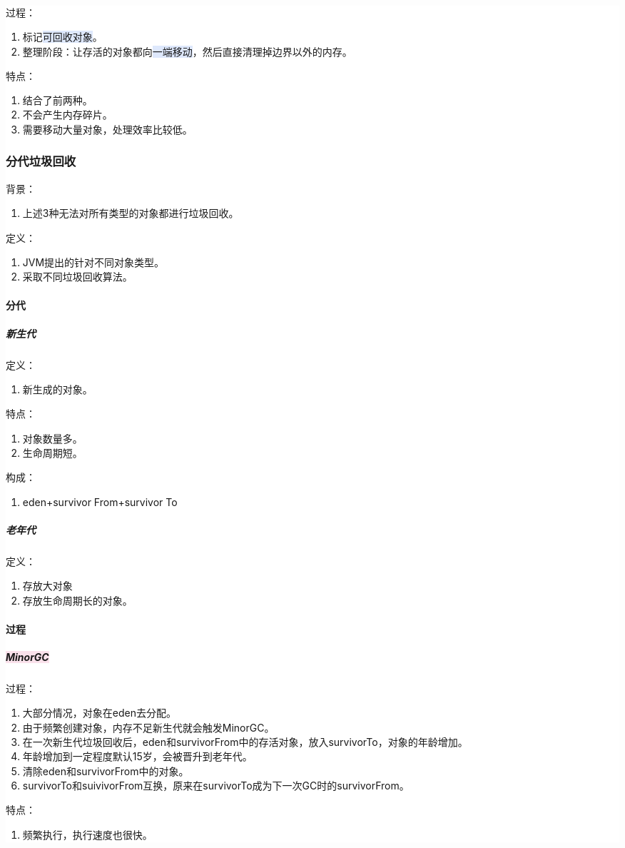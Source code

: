 过程：

1. 标记<font style="background-color:#DEE8FC;">可回收对象</font>。
2. 整理阶段：让存活的对象都向<font style="background-color:#DEE8FC;">一端移动</font>，然后直接清理掉边界以外的内存。

特点：

1. 结合了前两种。
2. 不会产生内存碎片。
3. 需要移动大量对象，处理效率比较低。

### 分代垃圾回收
背景：

1. 上述3种无法对所有类型的对象都进行垃圾回收。

定义：

1. JVM提出的针对不同对象类型。
2. 采取不同垃圾回收算法。

#### 分代
##### 新生代
定义：

1. 新生成的对象。

特点：

1. 对象数量多。
2. 生命周期短。

构成：

1. eden+survivor From+survivor To

##### 老年代
定义：

1. 存放大对象
2. 存放生命周期长的对象。

#### 过程
##### <font style="background-color:#FAE1EB;">MinorGC</font>
过程：

1. 大部分情况，对象在eden去分配。
2. 由于频繁创建对象，内存不足新生代就会触发MinorGC。
3. 在一次新生代垃圾回收后，eden和survivorFrom中的存活对象，放入survivorTo，对象的年龄增加。
4. 年龄增加到一定程度默认15岁，会被晋升到老年代。
5. 清除eden和survivorFrom中的对象。
6. survivorTo和suivivorFrom互换，原来在survivorTo成为下一次GC时的survivorFrom。

特点：

1. 频繁执行，执行速度也很快。
